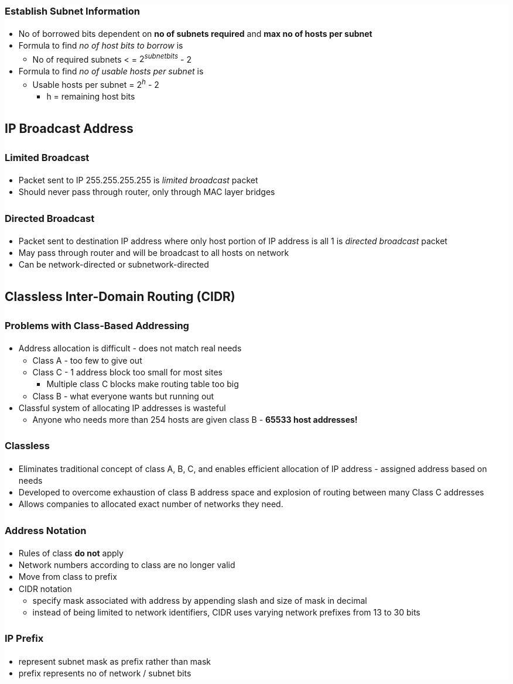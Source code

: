 ### Establish Subnet Information

- No of borrowed bits dependent on **no of subnets required** and **max no of hosts per subnet**
- Formula to find *no of host bits to borrow* is
  - No of required subnets < = $2^{subnet bits}$ - 2
- Formula to find *no of usable hosts per subnet* is
  - Usable hosts per subnet = $2^h$ - 2
    - h = remaining host bits

## IP Broadcast Address

### Limited Broadcast

- Packet sent to IP 255.255.255.255 is *limited broadcast* packet
- Should never pass through router, only through MAC layer bridges

### Directed Broadcast

- Packet sent to destination IP address where only host portion of IP address is all 1 is *directed broadcast* packet
- May pass through router and will be broadcast to all hosts on network
- Can be network-directed or subnetwork-directed

## Classless Inter-Domain Routing (CIDR)

### Problems with Class-Based Addressing

- Address allocation is difficult - does not match real needs
  - Class A - too few to give out
  - Class C - 1 address block too small for most sites
    - Multiple class C blocks make routing table too big
  - Class B - what everyone wants but running out
- Classful system of allocating IP addresses is wasteful
  - Anyone who needs more than 254 hosts are given class B - **65533 host addresses!**

### Classless

- Eliminates traditional concept of class A, B, C, and enables efficient allocation of IP address - assigned address based on needs
- Developed to overcome exhaustion of class B address space and explosion of routing between many Class C addresses
- Allows companies to allocated exact number of networks they need.

### Address Notation

- Rules of class **do not** apply
- Network numbers according to class are no longer valid
- Move from class to prefix
- CIDR notation
  - specify mask associated with address by appending slash and size of mask in decimal
  - instead of being limited to network identifiers, CIDR uses varying network prefixes from 13 to 30 bits

### IP Prefix

- represent subnet mask as prefix rather than mask
- prefix represents no of network / subnet bits
